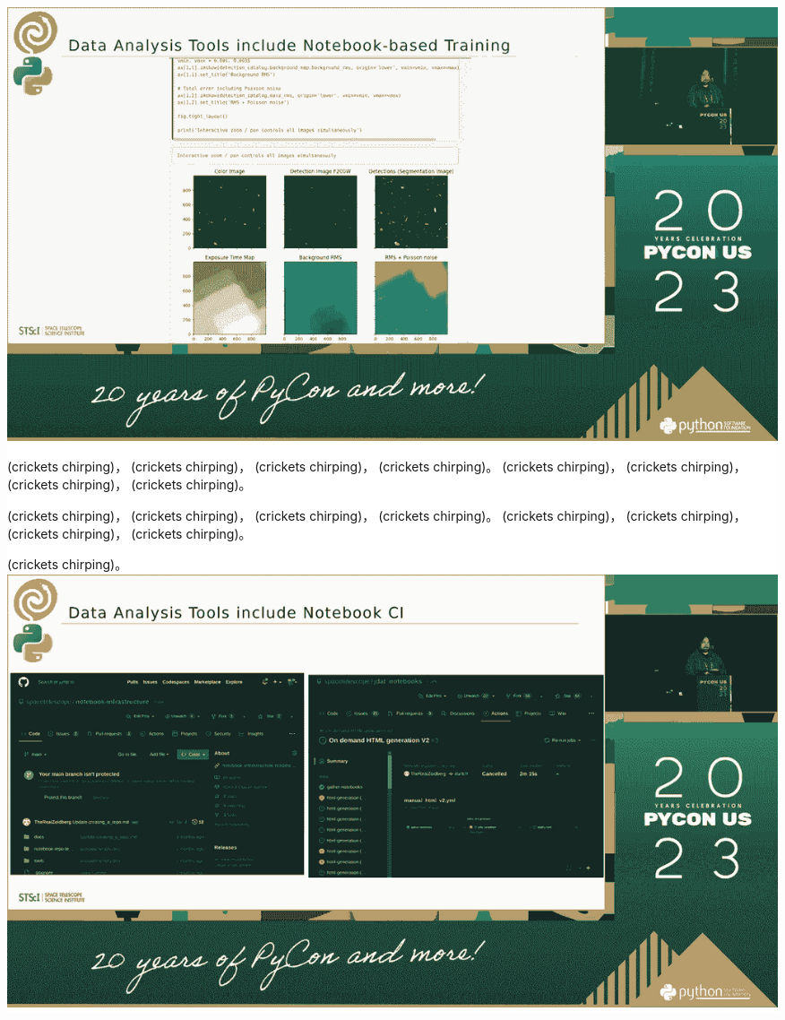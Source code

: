 ![](img/7f7017dfb7a2dbdf7b8650e915e28f15_9.png)

 (crickets chirping)， (crickets chirping)， (crickets chirping)， (crickets chirping)。 (crickets chirping)， (crickets chirping)， (crickets chirping)， (crickets chirping)。

 (crickets chirping)， (crickets chirping)， (crickets chirping)， (crickets chirping)。 (crickets chirping)， (crickets chirping)， (crickets chirping)， (crickets chirping)。

 (crickets chirping)。
![](img/7f7017dfb7a2dbdf7b8650e915e28f15_11.png)

